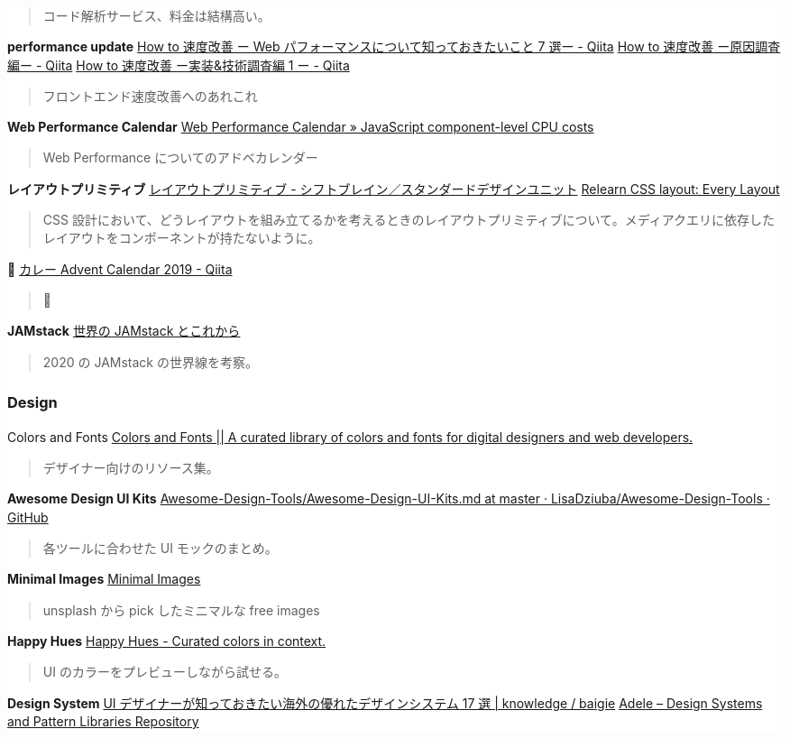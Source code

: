 > コード解析サービス、料金は結構高い。

**performance update**
[How to 速度改善 ー Web パフォーマンスについて知っておきたいこと 7 選ー - Qiita](https://qiita.com/masanarih0ri/items/1c6b856da0bd04bed995)
[How to 速度改善 ー原因調査編ー - Qiita](https://qiita.com/masanarih0ri/items/1c3dc5ed33b0e61e8e58)
[How to 速度改善 ー実装&技術調査編 1 ー - Qiita](https://qiita.com/masanarih0ri/items/a2a42f6c969f0478769e)

> フロントエンド速度改善へのあれこれ

**Web Performance Calendar**
[Web Performance Calendar » JavaScript component-level CPU costs](https://calendar.perfplanet.com/2019/javascript-component-level-cpu-costs/%0A)

> Web Performance についてのアドベカレンダー

**レイアウトプリミティブ**
[レイアウトプリミティブ - シフトブレイン／スタンダードデザインユニット](https://standard.shiftbrain.com/blog/layout-primitives)
[Relearn CSS layout: Every Layout](https://every-layout.dev/)

> CSS 設計において、どうレイアウトを組み立てるかを考えるときのレイアウトプリミティブについて。メディアクエリに依存したレイアウトをコンポーネントが持たないように。

**🍛**
[カレー Advent Calendar 2019 - Qiita](https://qiita.com/advent-calendar/2019/curry)

> 🍛

**JAMstack**
[世界の JAMstack とこれから](https://microcms.io/blog/world-jamstack-and-the-future/)

> 2020 の JAMstack の世界線を考察。

### Design

Colors and Fonts
[Colors and Fonts || A curated library of colors and fonts for digital designers and web developers.](https://www.colorsandfonts.com/)

> デザイナー向けのリソース集。

**Awesome Design UI Kits**
[Awesome-Design-Tools/Awesome-Design-UI-Kits.md at master · LisaDziuba/Awesome-Design-Tools · GitHub](https://github.com/LisaDziuba/Awesome-Design-Tools/blob/master/Awesome-Design-UI-Kits.md)

> 各ツールに合わせた UI モックのまとめ。

**Minimal Images**
[Minimal Images](https://minimal-images.now.sh/)

> unsplash から pick したミニマルな free images

**Happy Hues**
[Happy Hues - Curated colors in context.](https://www.happyhues.co/)

> UI のカラーをプレビューしながら試せる。

**Design System**
[UI デザイナーが知っておきたい海外の優れたデザインシステム 17 選 | knowledge / baigie](https://baigie.me/officialblog/2019/12/24/17-design-system/)
[Adele – Design Systems and Pattern Libraries Repository](https://adele.uxpin.com/)
